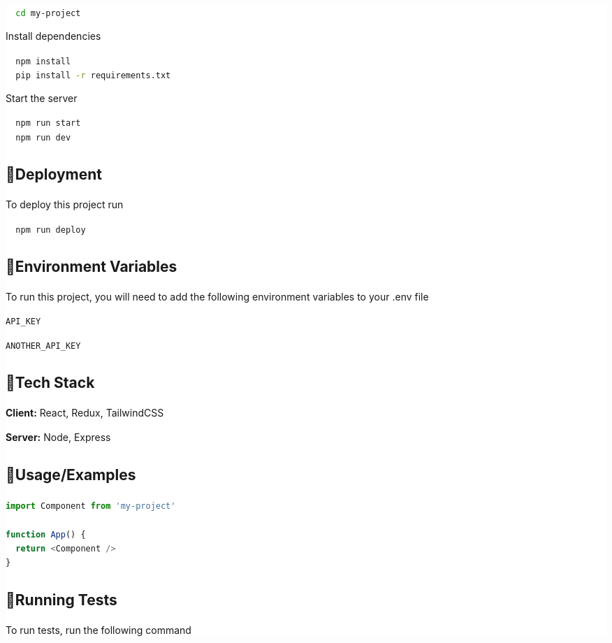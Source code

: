 ```bash
  cd my-project
```

Install dependencies

```bash
  npm install
  pip install -r requirements.txt
```

Start the server

```bash
  npm run start
  npm run dev
```


## 🚀Deployment

To deploy this project run

```bash
  npm run deploy
```


## 🚀Environment Variables

To run this project, you will need to add the following environment variables to your .env file

`API_KEY`

`ANOTHER_API_KEY`


## 🚀Tech Stack

**Client:** React, Redux, TailwindCSS

**Server:** Node, Express


## 🚀Usage/Examples

```javascript
import Component from 'my-project'

function App() {
  return <Component />
}
```


## 🚀Running Tests

To run tests, run the following command
